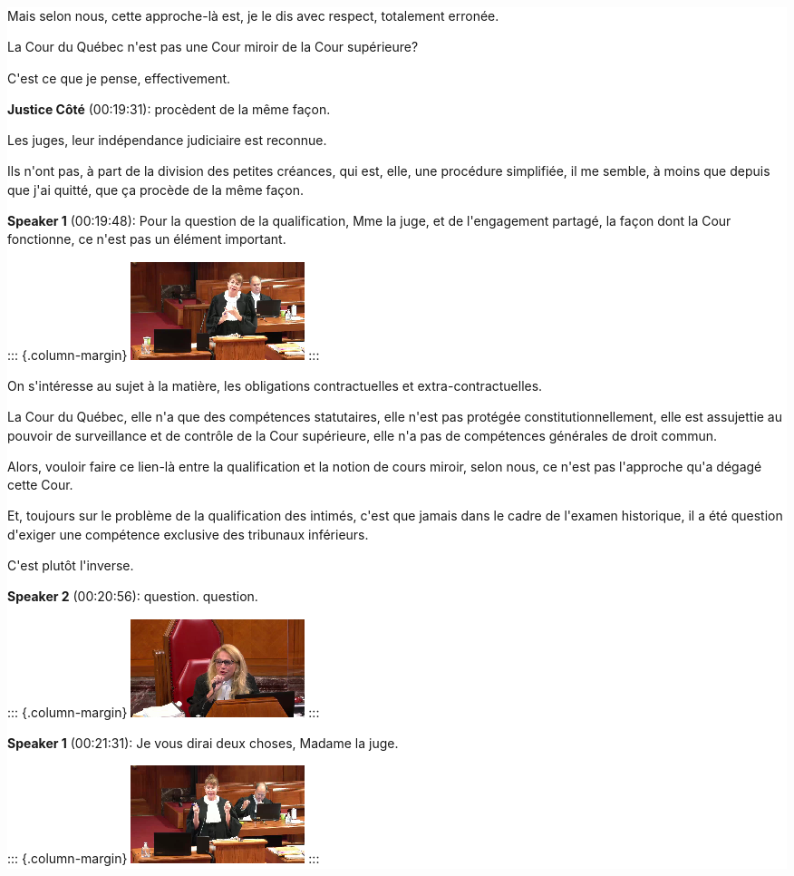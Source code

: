 Mais selon nous, cette approche-là est, je le dis avec respect, totalement erronée.

La Cour du Québec n'est pas une Cour miroir de la Cour supérieure?

C'est ce que je pense, effectivement.

**Justice Côté** (00:19:31): procèdent de la même façon.

Les juges, leur indépendance judiciaire est reconnue.

Ils n'ont pas, à part de la division des petites créances, qui est, elle, une procédure simplifiée, il me semble, à moins que depuis que j'ai quitté, que ça procède de la même façon.

**Speaker 1** (00:19:48): Pour la question de la qualification, Mme la juge, et de l'engagement partagé, la façon dont la Cour fonctionne, ce n'est pas un élément important.

::: {.column-margin}
![](1222.png)
:::

On s'intéresse au sujet à la matière, les obligations contractuelles et extra-contractuelles.

La Cour du Québec, elle n'a que des compétences statutaires, elle n'est pas protégée constitutionnellement, elle est assujettie au pouvoir de surveillance et de contrôle de la Cour supérieure, elle n'a pas de compétences générales de droit commun.

Alors, vouloir faire ce lien-là entre la qualification et la notion de cours miroir, selon nous, ce n'est pas l'approche qu'a dégagé cette Cour.

Et, toujours sur le problème de la qualification des intimés, c'est que jamais dans le cadre de l'examen historique, il a été question d'exiger une compétence exclusive des tribunaux inférieurs.

C'est plutôt l'inverse.

**Speaker 2** (00:20:56): question. question.

::: {.column-margin}
![](1273.png)
:::

**Speaker 1** (00:21:31): Je vous dirai deux choses, Madame la juge.

::: {.column-margin}
![](1338.png)
:::
